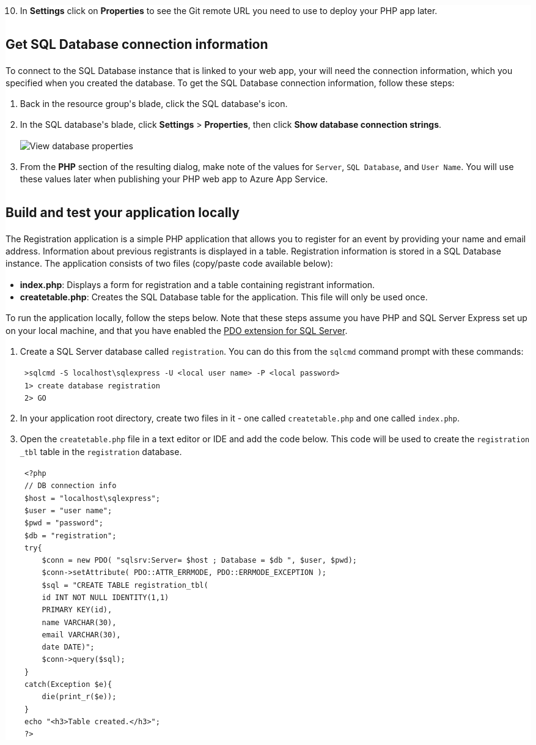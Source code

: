 10. In **Settings** click on **Properties** to see the Git remote URL you need to use to deploy your PHP app later.

## Get SQL Database connection information
To connect to the SQL Database instance that is linked to your web app, your will need the connection information, which you specified when you created the database. To get the SQL Database connection information, follow these steps:

1. Back in the resource group's blade, click the SQL database's icon.
2. In the SQL database's blade, click **Settings** > **Properties**, then click **Show database connection strings**. 

    ![View database properties](./media/web-sites-php-sql-database-deploy-use-git/view-database-properties.png)
3. From the **PHP** section of the resulting dialog, make note of the values for `Server`, `SQL Database`, and `User Name`. You will use these values later when publishing your PHP web app to Azure App Service.

## Build and test your application locally
The Registration application is a simple PHP application that allows you to register for an event by providing your name and email address. Information about previous registrants is displayed in a table. Registration information is stored in a SQL Database instance. The application consists of two files (copy/paste code available below):

* **index.php**: Displays a form for registration and a table containing registrant information.
* **createtable.php**: Creates the SQL Database table for the application. This file will only be used once.

To run the application locally, follow the steps below. Note that these steps assume you have PHP and SQL Server Express set up on your local machine, and that you have enabled the [PDO extension for SQL Server][pdo-sqlsrv].

1. Create a SQL Server database called `registration`. You can do this from the `sqlcmd` command prompt with these commands:

        >sqlcmd -S localhost\sqlexpress -U <local user name> -P <local password>
        1> create database registration
        2> GO    
2. In your application root directory, create two files in it - one called `createtable.php` and one called `index.php`.
3. Open the `createtable.php` file in a text editor or IDE and add the code below. This code will be used to create the `registration_tbl` table in the `registration` database.

        <?php
        // DB connection info
        $host = "localhost\sqlexpress";
        $user = "user name";
        $pwd = "password";
        $db = "registration";
        try{
            $conn = new PDO( "sqlsrv:Server= $host ; Database = $db ", $user, $pwd);
            $conn->setAttribute( PDO::ATTR_ERRMODE, PDO::ERRMODE_EXCEPTION );
            $sql = "CREATE TABLE registration_tbl(
            id INT NOT NULL IDENTITY(1,1) 
            PRIMARY KEY(id),
            name VARCHAR(30),
            email VARCHAR(30),
            date DATE)";
            $conn->query($sql);
        }
        catch(Exception $e){
            die(print_r($e));
        }
        echo "<h3>Table created.</h3>";
        ?>


[install-php]: http://www.php.net/manual/en/install.php
[install-SQLExpress]: http://www.microsoft.com/download/details.aspx?id=29062
[install-Drivers]: http://www.microsoft.com/download/details.aspx?id=20098
[install-git]: http://git-scm.com/
[pdo-sqlsrv]: http://php.net/pdo_sqlsrv